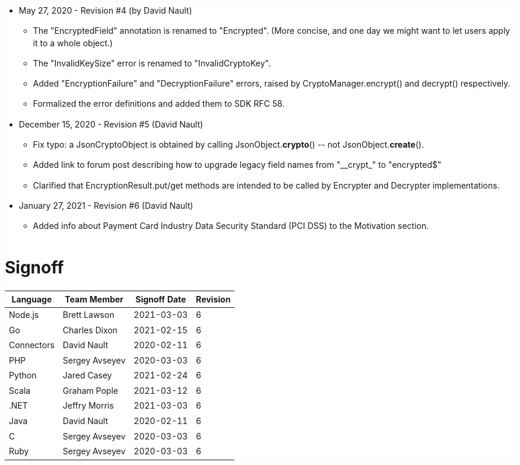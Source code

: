 - May 27, 2020 - Revision \#4 (by David Nault)

    - The "EncryptedField" annotation is renamed to "Encrypted". (More
      concise, and one day we might want to let users apply it to a
      whole object.)

    - The "InvalidKeySize" error is renamed to "InvalidCryptoKey".

    - Added "EncryptionFailure" and "DecryptionFailure" errors, raised
      by CryptoManager.encrypt() and decrypt() respectively.

    - Formalized the error definitions and added them to SDK RFC 58.

- December 15, 2020 - Revision \#5 (David Nault)

    - Fix typo: a JsonCryptoObject is obtained by calling
      JsonObject.**crypto**() -- not JsonObject.**create**().

    - Added link to forum post describing how to upgrade legacy field
      names from "\_\_crypt\_" to "encrypted$"

    - Clarified that EncryptionResult.put/get methods are intended to
      be called by Encrypter and Decrypter implementations.

- January 27, 2021 - Revision \#6 (David Nault)

    - Added info about Payment Card Industry Data Security Standard
      (PCI DSS) to the Motivation section.

# **Signoff**

| Language     | Team Member     | Signoff Date     | Revision     |
|--------------|-----------------|------------------|--------------|
| Node.js      | Brett Lawson    | 2021-03-03       | 6            |
| Go           | Charles Dixon   | 2021-02-15       | 6            |
| Connectors   | David Nault     | 2020-02-11       | 6            |
| PHP          | Sergey Avseyev  | 2020-03-03       | 6            |
| Python       | Jared Casey     | 2021-02-24       | 6            |
| Scala        | Graham Pople    | 2021-03-12       | 6            |
| .NET         | Jeffry Morris   | 2021-03-03       | 6            |
| Java         | David Nault     | 2020-02-11       | 6            |
| C            | Sergey Avseyev  | 2020-03-03       | 6            |
| Ruby         | Sergey Avseyev  | 2020-03-03       | 6            |
